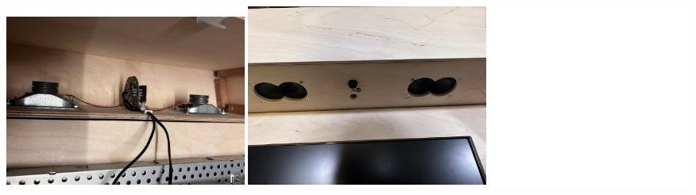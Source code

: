   <img src="assets/img/speakers_wiring.png" alt="speaker-wiring" width="300"/>
  <img src="assets/img/speakers_front.JPEG" alt="speaker-front" width="300"/>